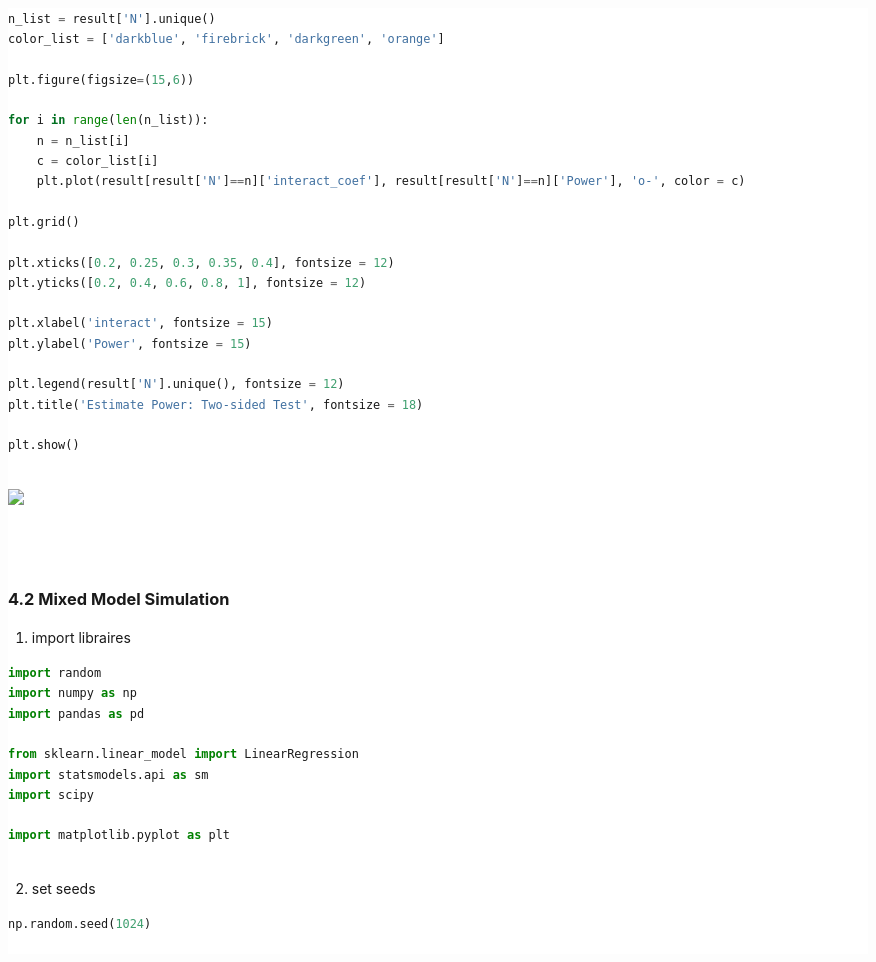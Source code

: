 ```python
n_list = result['N'].unique()
color_list = ['darkblue', 'firebrick', 'darkgreen', 'orange']

plt.figure(figsize=(15,6))

for i in range(len(n_list)):
    n = n_list[i]
    c = color_list[i]
    plt.plot(result[result['N']==n]['interact_coef'], result[result['N']==n]['Power'], 'o-', color = c)

plt.grid()

plt.xticks([0.2, 0.25, 0.3, 0.35, 0.4], fontsize = 12)
plt.yticks([0.2, 0.4, 0.6, 0.8, 1], fontsize = 12)

plt.xlabel('interact', fontsize = 15)
plt.ylabel('Power', fontsize = 15)  

plt.legend(result['N'].unique(), fontsize = 12)
plt.title('Estimate Power: Two-sided Test', fontsize = 18)

plt.show()
​
```

![](https://github.com/hlmshtj-dan/pigo/blob/main/7.png?raw=true)

```python

​
```

### 4.2 Mixed Model Simulation

1. import libraires

```python
import random
import numpy as np
import pandas as pd

from sklearn.linear_model import LinearRegression
import statsmodels.api as sm
import scipy

import matplotlib.pyplot as plt
​
```

2. set seeds

```python
np.random.seed(1024)
​
```
